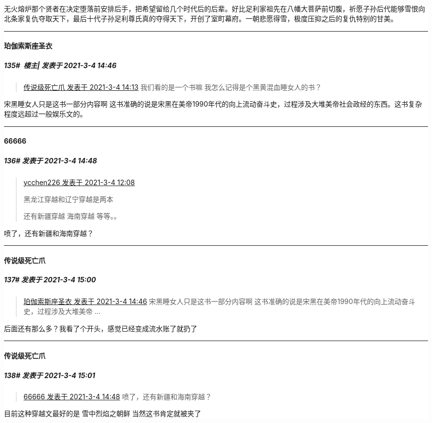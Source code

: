 
无火熔炉那个贤者在决定堕落前安排后手，把希望留给几个时代后的后辈。好比足利家祖先在八幡大菩萨前切腹，祈愿子孙后代能够雪恨向北条家复仇夺取天下，最后十代子孙足利尊氏真的夺得天下，开创了室町幕府。一朝悲愿得雪，极度压抑之后的复仇特别的甘美。


-----

####  珀伽索斯座圣衣  
##### 135#         楼主| 发表于 2021-3-4 14:46


<blockquote><a href="httphttps://bbs.saraba1st.com/2b/forum.php?mod=redirect&amp;goto=findpost&amp;pid=50508638&amp;ptid=1990286" target="_blank">传说级死亡爪 发表于 2021-3-4 14:13</a>
我们看的是一个书嘛
我怎么记得是个黑黄混血睡女人的书？</blockquote>
宋黑睡女人只是这书一部分内容啊
这书准确的说是宋黑在美帝1990年代的向上流动奋斗史，过程涉及大堆美帝社会政经的东西。这书复杂程度远超过一般娱乐文的。


-----

####  66666  
##### 136#       发表于 2021-3-4 14:48


<blockquote><a href="httphttps://bbs.saraba1st.com/2b/forum.php?mod=redirect&amp;goto=findpost&amp;pid=50507245&amp;ptid=1990286" target="_blank">ycchen226 发表于 2021-3-4 12:08</a>

黑龙江穿越和辽宁穿越是两本

还有新疆穿越 海南穿越 等等。。</blockquote>
喷了，还有新疆和海南穿越？


-----

####  传说级死亡爪  
##### 137#       发表于 2021-3-4 15:00


<blockquote><a href="httphttps://bbs.saraba1st.com/2b/forum.php?mod=redirect&amp;goto=findpost&amp;pid=50508973&amp;ptid=1990286" target="_blank">珀伽索斯座圣衣 发表于 2021-3-4 14:46</a>
宋黑睡女人只是这书一部分内容啊
这书准确的说是宋黑在美帝1990年代的向上流动奋斗史，过程涉及大堆美帝 ...</blockquote>
后面还有那么多？我看了个开头，感觉已经变成流水账了就扔了


-----

####  传说级死亡爪  
##### 138#       发表于 2021-3-4 15:01


<blockquote><a href="httphttps://bbs.saraba1st.com/2b/forum.php?mod=redirect&amp;goto=findpost&amp;pid=50508993&amp;ptid=1990286" target="_blank">66666 发表于 2021-3-4 14:48</a>
喷了，还有新疆和海南穿越？</blockquote>
目前这种穿越文最好的是
雪中烈焰之朝鲜
当然这书肯定就被夹了
